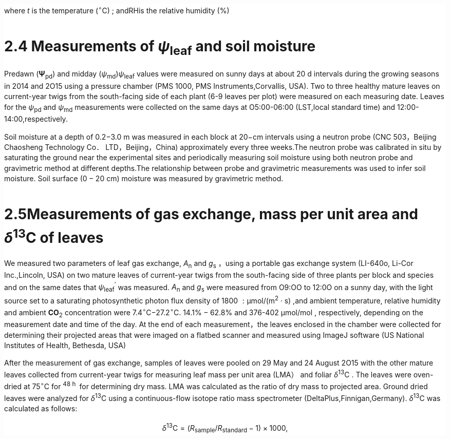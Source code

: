 where $t$ is the temperature ${ \mathrm { ( } } ^ { \circ } \mathrm { C } { \mathrm { ) } }$ ; andRHis the relative humidity $( \% )$

# 2.4 Measurements of $\psi _ { \mathrm { l e a f } }$ and soil moisture

Predawn $(  { \boldsymbol { { \Psi } } } _ { \mathrm { p d } } )$ and midday $( \psi _ { \mathrm { m d } } ) \psi _ { \mathrm { l e a f } }$ values were measured on sunny days at about 20 d intervals during the growing seasons in 2014 and 2O15 using a pressure chamber (PMS 1000, PMS Instruments,Corvallis, USA). Two to three healthy mature leaves on current-year twigs from the south-facing side of each plant (6-9 leaves per plot) were measured on each measuring date. Leaves for the $\psi _ { \mathrm { p d } }$ and $\psi _ { \mathrm { m d } }$ measurements were collected on the same days at O5:00-06:00 (LST,local standard time) and 12:00-14:00,respectively.

Soil moisture at a depth of $0 . 2 \mathrm { - } 3 . 0 \ \mathrm { m }$ was measured in each block at $2 0 \mathrm { - c m }$ intervals using a neutron probe (CNC 503，Beijing Chaosheng Technology Co． LTD，Beijing，China) approximately every three weeks.The neutron probe was calibrated in situ by saturating the ground near the experimental sites and periodically measuring soil moisture using both neutron probe and gravimetric method at different depths.The relationship between probe and gravimetric measurements was used to infer soil moisture. Soil surface $( 0 { - } 2 0 \ \mathrm { c m } )$ moisture was measured by gravimetric method.

# 2.5Measurements of gas exchange, mass per unit area and $\delta ^ { 1 3 } \mathbf { C }$ of leaves

We measured two parameters of leaf gas exchange, $\scriptstyle A _ { \mathrm { n } }$ and $g _ { \mathrm { s } }$ ，using a portable gas exchange system (LI-640o, Li-Cor Inc.,Lincoln, USA) on two mature leaves of current-year twigs from the south-facing side of three plants per block and species and on the same dates that $\psi _ { \mathrm { l e a f } } ^ { \prime }$ was measured. $A _ { \mathrm { n } }$ and $g _ { \mathrm { s } }$ were measured from O9:OO to 12:0O on a sunny day, with the light source set to a saturating photosynthetic photon flux density of $1 8 0 0 \mathrm { \ : \mu m o l / ( m } ^ { 2 } { \cdot } \mathrm { s } )$ ,and ambient temperature, relative humidity and ambient $\mathbf { C O } _ { 2 }$ concentration were $7 . 4 ^ { \circ } \mathrm { C } \mathrm { - } 2 7 . 2 ^ { \circ } \mathrm { C } .$ $1 4 . 1 \% - 6 2 . 8 \%$ and 376-402 $\mathrm { \mu m o l / m o l }$ , respectively, depending on the measurement date and time of the day. At the end of each measurement，the leaves enclosed in the chamber were collected for determining their projected areas that were imaged on a flatbed scanner and measured using ImageJ software (US National Institutes of Health, Bethesda, USA)

After the measurement of gas exchange, samples of leaves were pooled on $2 9 \ \mathrm { M a y }$ and 24 August 2O15 with the other mature leaves collected from current-year twigs for measuring leaf mass per unit area (LMA） and foliar $\delta ^ { 1 3 } \mathrm { C }$ . The leaves were oven-dried at $7 5 ^ { \circ } \mathrm { C }$ for $^ { 4 8 \mathrm { ~ h ~ } }$ for determining dry mass. LMA was calculated as the ratio of dry mass to projected area. Ground dried leaves were analyzed for $\delta ^ { 1 3 } \mathrm { C }$ using a continuous-flow isotope ratio mass spectrometer (DeltaPlus,Finnigan,Germany). $\delta ^ { 1 3 } \mathrm { C }$ was calculated as follows:

$$
{ \delta } ^ { 1 3 } \mathrm { C } { = } ( R _ { \mathrm { s a m p l e } } / R _ { \mathrm { s t a n d a r d } } { - } 1 ) { \times } 1 0 0 0 ,
$$

